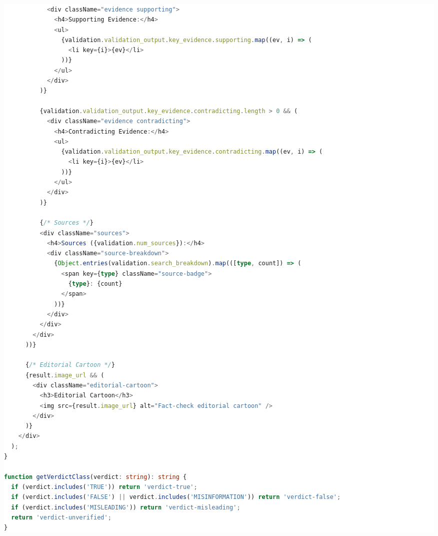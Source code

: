 ```typescript
            <div className="evidence supporting">
              <h4>Supporting Evidence:</h4>
              <ul>
                {validation.validation_output.key_evidence.supporting.map((ev, i) => (
                  <li key={i}>{ev}</li>
                ))}
              </ul>
            </div>
          )}

          {validation.validation_output.key_evidence.contradicting.length > 0 && (
            <div className="evidence contradicting">
              <h4>Contradicting Evidence:</h4>
              <ul>
                {validation.validation_output.key_evidence.contradicting.map((ev, i) => (
                  <li key={i}>{ev}</li>
                ))}
              </ul>
            </div>
          )}

          {/* Sources */}
          <div className="sources">
            <h4>Sources ({validation.num_sources}):</h4>
            <div className="source-breakdown">
              {Object.entries(validation.search_breakdown).map(([type, count]) => (
                <span key={type} className="source-badge">
                  {type}: {count}
                </span>
              ))}
            </div>
          </div>
        </div>
      ))}

      {/* Editorial Cartoon */}
      {result.image_url && (
        <div className="editorial-cartoon">
          <h3>Editorial Cartoon</h3>
          <img src={result.image_url} alt="Fact-check editorial cartoon" />
        </div>
      )}
    </div>
  );
}

function getVerdictClass(verdict: string): string {
  if (verdict.includes('TRUE')) return 'verdict-true';
  if (verdict.includes('FALSE') || verdict.includes('MISINFORMATION')) return 'verdict-false';
  if (verdict.includes('MISLEADING')) return 'verdict-misleading';
  return 'verdict-unverified';
}
```
